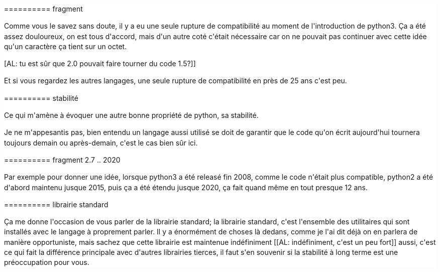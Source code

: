 ========== fragment

Comme vous le savez sans doute, il y a
eu une seule rupture de
compatibilité au moment de
l'introduction de python3. Ça a été
assez douloureux, on est tous d'accord,
mais d'un autre coté c'était nécessaire
car on ne pouvait pas continuer avec
cette idée qu'un caractère ça tient sur
un octet.

[AL: tu est sûr que 2.0 pouvait 
faire tourner du code 1.5?]]

Et si vous regardez les autres langages,
une seule rupture de compatibilité en
près de 25 ans c'est peu.

========== stabilité

Ce qui m'amène à évoquer une autre bonne
propriété de python, sa stabilité.

Je ne m'appesantis pas, bien entendu un
langage aussi utilisé se doit de
garantir que le code qu'on écrit
aujourd'hui tournera toujours demain ou
après-demain, c'est le cas bien sûr ici.

========== fragment 2.7 .. 2020

Par exemple pour donner une idée,
lorsque python3 a été releasé fin 2008,
comme le code n'était plus compatible,
python2 a été d'abord maintenu jusque
2015, puis ça a été étendu jusque
2020, ça fait quand même en tout presque
12 ans.

========== librairie standard

Ça me donne l'occasion de vous parler de
la librairie standard; la librairie
standard, c'est l'ensemble des
utilitaires qui sont installés avec le
langage à proprement parler. Il y a
énormément de choses là dedans, comme je
l'ai dit déjà on en parlera de manière
opportuniste, mais sachez que cette
librairie est maintenue indéfiniment
[[AL: indéfiniment, c'est un peu fort]]
aussi, c'est ce qui fait la différence
principale avec d'autres librairies
tierces, il faut s'en souvenir si la
stabilité à long terme est une
préoccupation pour vous.
